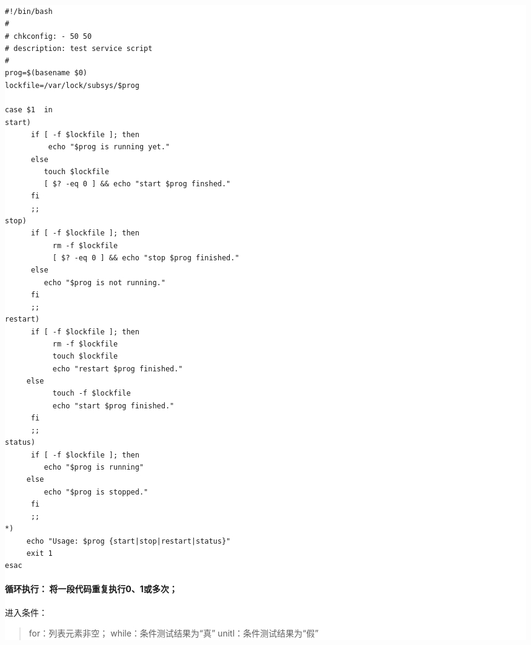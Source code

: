 ```                
#!/bin/bash
#
# chkconfig: - 50 50
# description: test service script
#
prog=$(basename $0)
lockfile=/var/lock/subsys/$prog

case $1  in
start)
      if [ -f $lockfile ]; then
          echo "$prog is running yet."
      else
         touch $lockfile
         [ $? -eq 0 ] && echo "start $prog finshed."
      fi
      ;;
stop)
      if [ -f $lockfile ]; then
           rm -f $lockfile
           [ $? -eq 0 ] && echo "stop $prog finished."
      else
         echo "$prog is not running."
      fi
      ;;
restart)
      if [ -f $lockfile ]; then
           rm -f $lockfile
           touch $lockfile
           echo "restart $prog finished."
     else
           touch -f $lockfile
           echo "start $prog finished."
      fi
      ;;
status)
      if [ -f $lockfile ]; then
         echo "$prog is running"
     else
         echo "$prog is stopped."
      fi
      ;;
*)
     echo "Usage: $prog {start|stop|restart|status}"
     exit 1
esac
```
#### 循环执行： 将一段代码重复执行0、1或多次；
进入条件：
 >for：列表元素非空；
 >            while：条件测试结果为“真”
 >            unitl：条件测试结果为“假”
